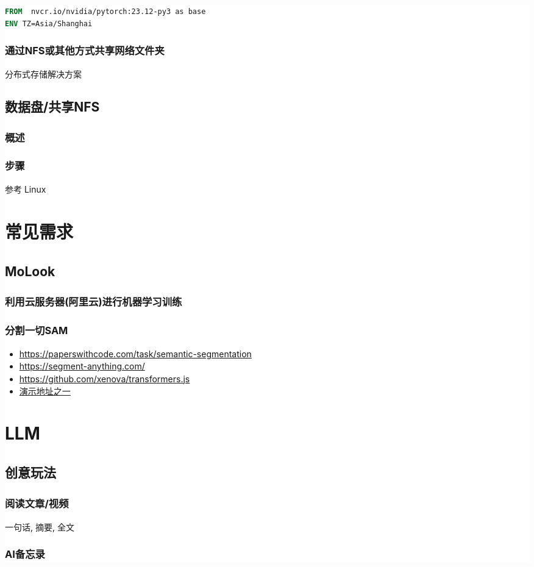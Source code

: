 ```dockerfile
FROM  nvcr.io/nvidia/pytorch:23.12-py3 as base
ENV TZ=Asia/Shanghai
```



### 通过NFS或其他方式共享网络文件夹

分布式存储解决方案



## 数据盘/共享NFS

### 概述

### 步骤

参考 Linux

```shell

```





# 常见需求

## MoLook

### 利用云服务器(阿里云)进行机器学习训练



### 分割一切SAM

- https://paperswithcode.com/task/semantic-segmentation
- https://segment-anything.com/
- https://github.com/xenova/transformers.js
- [演示地址之一](https://github.com/xenova/transformers.js/releases/tag/2.14.0)

# LLM

## 创意玩法

### 阅读文章/视频

一句话, 摘要, 全文

### AI备忘录
